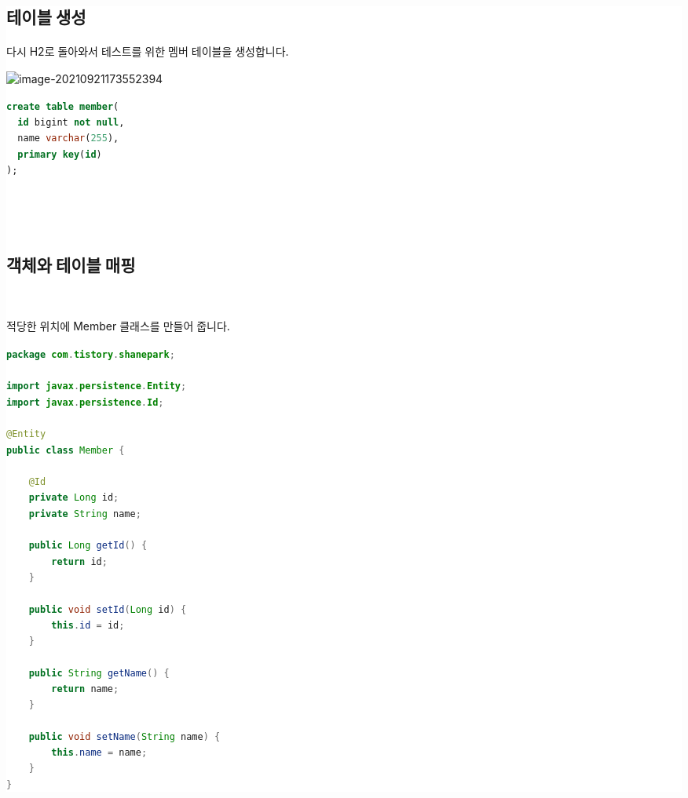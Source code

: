 ## 테이블 생성

다시 H2로 돌아와서 테스트를 위한 멤버 테이블을 생성합니다.

![image-20210921173552394](https://raw.githubusercontent.com/Shane-Park/markdownBlog/master/backend/jpa/h2.assets/image-20210921173552394.webp)

```sql
create table member(
  id bigint not null,
  name varchar(255),
  primary key(id)
);
```

​		

​	

## 객체와 테이블 매핑

​		

적당한 위치에 Member 클래스를 만들어 줍니다.

```java
package com.tistory.shanepark;

import javax.persistence.Entity;
import javax.persistence.Id;

@Entity
public class Member {

    @Id
    private Long id;
    private String name;

    public Long getId() {
        return id;
    }

    public void setId(Long id) {
        this.id = id;
    }

    public String getName() {
        return name;
    }

    public void setName(String name) {
        this.name = name;
    }
}

```
